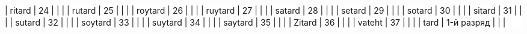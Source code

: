 | ritard    | 24                                                      |                                                                                                       |                                                                                                                                                                                                             |
| rutard    | 25                                                      |                                                                                                       |                                                                                                                                                                                                             |
| roytard   | 26                                                      |                                                                                                       |                                                                                                                                                                                                             |
| ruytard   | 27                                                      |                                                                                                       |                                                                                                                                                                                                             |
| satard    | 28                                                      |                                                                                                       |                                                                                                                                                                                                             |
| setard    | 29                                                      |                                                                                                       |                                                                                                                                                                                                             |
| sotard    | 30                                                      |                                                                                                       |                                                                                                                                                                                                             |
| sitard    | 31                                                      |                                                                                                       |                                                                                                                                                                                                             |
| sutard    | 32                                                      |                                                                                                       |                                                                                                                                                                                                             |
| soytard   | 33                                                      |                                                                                                       |                                                                                                                                                                                                             |
| suytard   | 34                                                      |                                                                                                       |                                                                                                                                                                                                             |
| saytard   | 35                                                      |                                                                                                       |                                                                                                                                                                                                             |
| Zitard    | 36                                                      |                                                                                                       |                                                                                                                                                                                                             |
| vateht    | 37                                                      |                                                                                                       |                                                                                                                                                                                                             |
| tard      | 1-й разряд                                              |                                                                                                       |                                                                                                                                                                                                             |